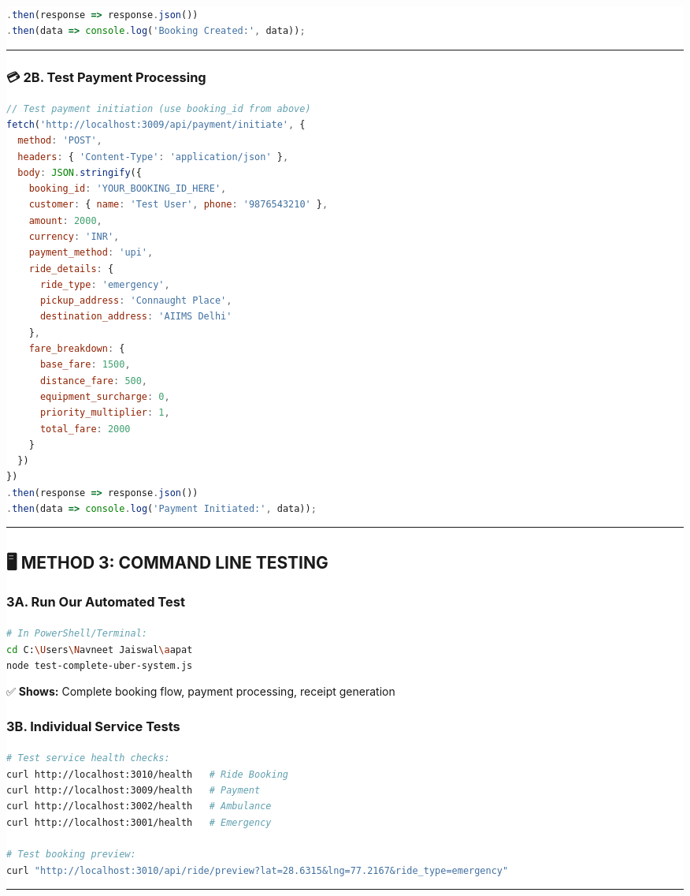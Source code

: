 ```javascript
.then(response => response.json())
.then(data => console.log('Booking Created:', data));
```

---

### **💳 2B. Test Payment Processing**
```javascript
// Test payment initiation (use booking_id from above)
fetch('http://localhost:3009/api/payment/initiate', {
  method: 'POST',
  headers: { 'Content-Type': 'application/json' },
  body: JSON.stringify({
    booking_id: 'YOUR_BOOKING_ID_HERE',
    customer: { name: 'Test User', phone: '9876543210' },
    amount: 2000,
    currency: 'INR',
    payment_method: 'upi',
    ride_details: {
      ride_type: 'emergency',
      pickup_address: 'Connaught Place',
      destination_address: 'AIIMS Delhi'
    },
    fare_breakdown: {
      base_fare: 1500,
      distance_fare: 500,
      equipment_surcharge: 0,
      priority_multiplier: 1,
      total_fare: 2000
    }
  })
})
.then(response => response.json())
.then(data => console.log('Payment Initiated:', data));
```

---

## 🖥️ **METHOD 3: COMMAND LINE TESTING**

### **3A. Run Our Automated Test**
```bash
# In PowerShell/Terminal:
cd C:\Users\Navneet Jaiswal\aapat
node test-complete-uber-system.js
```
✅ **Shows:** Complete booking flow, payment processing, receipt generation

### **3B. Individual Service Tests**
```bash
# Test service health checks:
curl http://localhost:3010/health   # Ride Booking
curl http://localhost:3009/health   # Payment
curl http://localhost:3002/health   # Ambulance  
curl http://localhost:3001/health   # Emergency

# Test booking preview:
curl "http://localhost:3010/api/ride/preview?lat=28.6315&lng=77.2167&ride_type=emergency"
```

---